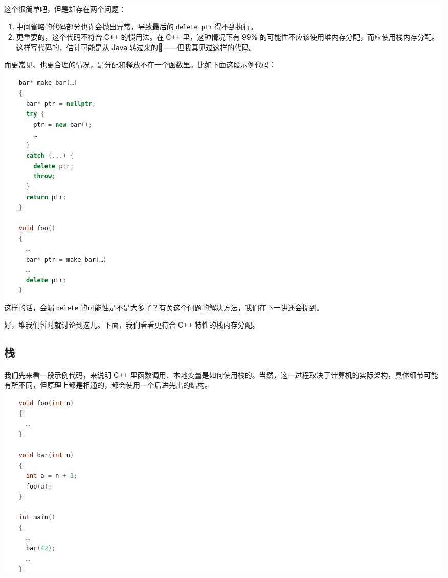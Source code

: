 这个很简单吧，但是却存在两个问题：

1.  中间省略的代码部分也许会抛出异常，导致最后的 `delete ptr` 得不到执行。
2.  更重要的，这个代码不符合 C++ 的惯用法。在 C++ 里，这种情况下有 99\% 的可能性不应该使用堆内存分配，而应使用栈内存分配。这样写代码的，估计可能是从 Java 转过来的🤭——但我真见过这样的代码。

而更常见、也更合理的情况，是分配和释放不在一个函数里。比如下面这段示例代码：

```cpp
    bar* make_bar(…)
    {
      bar* ptr = nullptr;
      try {
        ptr = new bar();
        …
      }
      catch (...) {
        delete ptr;
        throw;
      }
      return ptr;
    }
    
    void foo()
    {
      …
      bar* ptr = make_bar(…)
      …
      delete ptr;
    }
```

这样的话，会漏 `delete` 的可能性是不是大多了？有关这个问题的解决方法，我们在下一讲还会提到。

好，堆我们暂时就讨论到这儿。下面，我们看看更符合 C++ 特性的栈内存分配。

## 栈

我们先来看一段示例代码，来说明 C++ 里函数调用、本地变量是如何使用栈的。当然，这一过程取决于计算机的实际架构，具体细节可能有所不同，但原理上都是相通的，都会使用一个后进先出的结构。

```cpp
    void foo(int n)
    {
      …
    }
    
    void bar(int n)
    {
      int a = n + 1;
      foo(a);
    }
    
    int main()
    {
      …
      bar(42);
      …
    }
```
